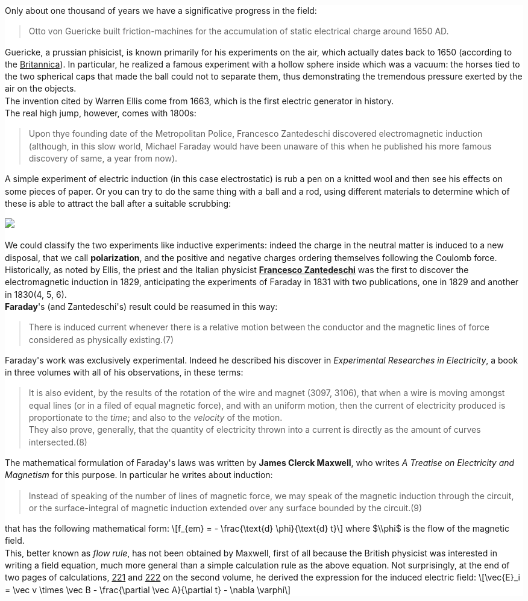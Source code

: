 Only about one thousand of years we have a significative progress in the field:

> Otto von Guericke built friction-machines for the accumulation of static electrical charge around 1650 AD.

Guericke, a prussian phisicist, is known primarily for his experiments on the air, which actually dates back to 1650 (according to the [Britannica](http://www.britannica.com/EBchecked/topic/248259/Otto-von-Guericke)). In particular, he realized a famous experiment with a hollow sphere inside which was a vacuum: the horses tied to the two spherical caps that made the ball could not to separate them, thus demonstrating the tremendous pressure exerted by the air on the objects.  
The invention cited by Warren Ellis come from 1663, which is the first electric generator in history.  
The real high jump, however, comes with 1800s:

> Upon thye founding date of the Metropolitan Police, Francesco Zantedeschi discovered electromagnetic induction (although, in this slow world, Michael Faraday would have been unaware of this when he published his more famous discovery of same, a year from now).

A simple experiment of electric induction (in this case electrostatic) is rub a pen on a knitted wool and then see his effects on some pieces of paper. Or you can try to do the same thing with a ball and a rod, using different materials to determine which of these is able to attract the ball after a suitable scrubbing:

![](https://cdn.hashnode.com/res/hashnode/image/upload/v1743073379772/1c4783e3-cdc5-4f78-8a6c-95ee6d2ac521.jpeg)

We could classify the two experiments like inductive experiments: indeed the charge in the neutral matter is induced to a new disposal, that we call **polarization**, and the positive and negative charges ordering themselves following the Coulomb force.  
Historically, as noted by Ellis, the priest and the Italian physicist [**Francesco Zantedeschi**](http://www.jergym.hiedu.cz/~canovm/objevite/objev4/zan2.htm) was the first to discover the electromagnetic induction in 1829, anticipating the experiments of Faraday in 1831 with two publications, one in 1829 and another in 1830(4, 5, 6).  
**Faraday**'s (and Zantedeschi's) result could be reasumed in this way:

> There is induced current whenever there is a relative motion between the conductor and the magnetic lines of force considered as physically existing.(7)

Faraday's work was exclusively experimental. Indeed he described his discover in _Experimental Researches in Electricity_, a book in three volumes with all of his observations, in these terms:

> It is also evident, by the results of the rotation of the wire and magnet (3097, 3106), that when a wire is moving amongst equal lines (or in a filed of equal magnetic force), and with an uniform motion, then the current of electricity produced is proportionate to the _time_; and also to the _velocity_ of the motion.  
> They also prove, generally, that the quantity of electricity thrown into a current is directly as the amount of curves intersected.(8)

The mathematical formulation of Faraday's laws was written by **James Clerck Maxwell**, who writes _A Treatise on Electricity and Magnetism_ for this purpose. In particular he writes about induction:

> Instead of speaking of the number of lines of magnetic force, we may speak of the magnetic induction through the circuit, or the surface-integral of magnetic induction extended over any surface bounded by the circuit.(9)

that has the following mathematical form: \\\[f\_{em} = - \\frac{\\text{d} \\phi}{\\text{d} t}\\\] where $\\phi$ is the flow of the magnetic field.  
This, better known as _flow rule_, has not been obtained by Maxwell, first of all because the British physicist was interested in writing a field equation, much more general than a simple calculation rule as the above equation. Not surprisingly, at the end of two pages of calculations, [221](http://en.wikisource.org/wiki/Page:A_Treatise_on_Electricity_and_Magnetism_-_Volume_2.djvu/253) and [222](http://en.wikisource.org/wiki/Page:A_Treatise_on_Electricity_and_Magnetism_-_Volume_2.djvu/254) on the second volume, he derived the expression for the induced electric field: \\\[\\vec{E}\_i = \\vec v \\times \\vec B - \\frac{\\partial \\vec A}{\\partial t} - \\nabla \\varphi\\\]
